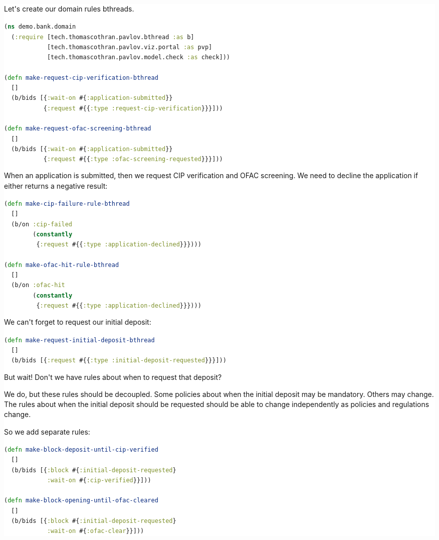 Let's create our domain rules bthreads.

```clojure
(ns demo.bank.domain
  (:require [tech.thomascothran.pavlov.bthread :as b]
            [tech.thomascothran.pavlov.viz.portal :as pvp]
            [tech.thomascothran.pavlov.model.check :as check]))

(defn make-request-cip-verification-bthread
  []
  (b/bids [{:wait-on #{:application-submitted}}
           {:request #{{:type :request-cip-verification}}}]))

(defn make-request-ofac-screening-bthread
  []
  (b/bids [{:wait-on #{:application-submitted}}
           {:request #{{:type :ofac-screening-requested}}}]))
```

When an application is submitted, then we request CIP verification and OFAC screening. We need to decline the application if either returns a negative result:

```clojure
(defn make-cip-failure-rule-bthread
  []
  (b/on :cip-failed
        (constantly
         {:request #{{:type :application-declined}}})))

(defn make-ofac-hit-rule-bthread
  []
  (b/on :ofac-hit
        (constantly
         {:request #{{:type :application-declined}}})))
```

We can't forget to request our initial deposit:

```clojure
(defn make-request-initial-deposit-bthread
  []
  (b/bids [{:request #{{:type :initial-deposit-requested}}}]))
```

But wait! Don't we have rules about when to request that deposit?

We do, but these rules should be decoupled. Some policies about when the initial deposit may be mandatory. Others may change. The rules about when the initial deposit should be requested should be able to change independently as policies and regulations change.

So we add separate rules:


```clojure
(defn make-block-deposit-until-cip-verified
  []
  (b/bids [{:block #{:initial-deposit-requested}
            :wait-on #{:cip-verified}}]))

(defn make-block-opening-until-ofac-cleared
  []
  (b/bids [{:block #{:initial-deposit-requested}
            :wait-on #{:ofac-clear}}]))
```
